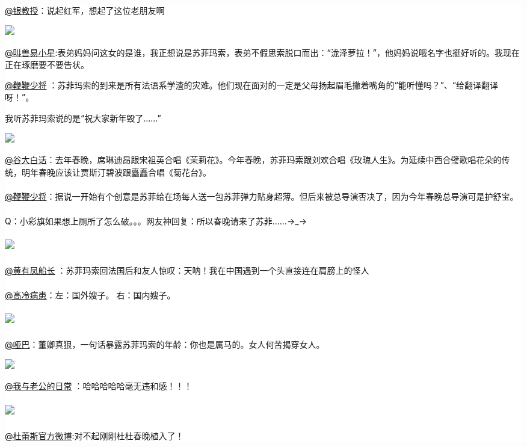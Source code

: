 <a title="银教授" href="http://weibo.com/234535428" type="feed_list_originNick" usercard="id=1098618600" nick-name="银教授" node->@银教授</a>：说起红军，想起了这位老朋友啊</div>
<p><img style="BORDER-BOTTOM-COLOR: #000000; BORDER-TOP-COLOR: #000000; BORDER-RIGHT-COLOR: #000000; BORDER-LEFT-COLOR: #000000" border="0" src="http://ptimg.org:88/dapenti/DvbrOLKk/gOYJr.jpg"></p>
<p><a title="叫兽易小星" href="http://weibo.com/jiaoshoutv" type="feed_list_originNick" usercard="id=1691761292" nick-name="叫兽易小星" node->@叫兽易小星</a>:表弟妈妈问这女的是谁，我正想说是苏菲玛索，表弟不假思索脱口而出：“泷泽萝拉！”，他妈妈说哦名字也挺好听的。我现在正在琢磨要不要告状。 </p>
<div>
<a title="鞭鞭少将" href="http://weibo.com/youaresucking" type="feed_list_originNick" usercard="id=1993545240" nick-name="鞭鞭少将" node->@鞭鞭少将</a> ：苏菲玛索的到来是所有法语系学渣的灾难。他们现在面对的一定是父母扬起眉毛撇着嘴角的“能听懂吗？”、“给翻译翻译呀！”。</div>
<p>我听苏菲玛索说的是“祝大家新年毁了……”</p>
<p><img style="BORDER-BOTTOM-COLOR: #000000; BORDER-TOP-COLOR: #000000; BORDER-RIGHT-COLOR: #000000; BORDER-LEFT-COLOR: #000000" border="0" src="http://ptimg.org:88/dapenti/DvbCTLaV/3nAKQ.jpg"></p>
<div node-type="feed_list_forwardContent">
<div>
<a title="谷大白话" href="http://weibo.com/ichthy" type="feed_list_originNick" usercard="id=1788911247" nick-name="谷大白话" node->@谷大白话</a>：去年春晚，席琳迪昂跟宋祖英合唱《茉莉花》。今年春晚，苏菲玛索跟刘欢合唱《玫瑰人生》。为延续中西合璧歌唱花朵的传统，明年春晚应该让贾斯汀碧波跟矗矗合唱《菊花台》。 </div>
</div>
<div>&#160;</div>
<div>
<div node-type="feed_list_forwardContent">
<div>
<a title="鞭鞭少将" href="http://weibo.com/youaresucking" type="feed_list_originNick" usercard="id=1993545240" nick-name="鞭鞭少将" node->@鞭鞭少将</a>：据说一开始有个创意是苏菲给在场每人送一包苏菲弹力贴身超薄。但后来被总导演否决了，因为今年春晚总导演可是护舒宝。 </div>
<div>&#160;</div>
<div>Q：小彩旗如果想上厕所了怎么破。。。网友神回复：所以春晚请来了苏菲……→_→ </div>
<div class="WB_text" node-type="feed_list_reason">&#160;</div>
<div class="WB_text" node-type="feed_list_reason"><img style="BORDER-BOTTOM-COLOR: #000000; BORDER-TOP-COLOR: #000000; BORDER-LEFT-COLOR: #000000; BORDER-: #000000" border="0" src="http://ptimg.org:88/dapenti/DvbLn6fg/44rgG.jpg"></div>
<div class="WB_text" node-type="feed_list_reason">&#160;</div>
<div class="WB_text" node-type="feed_list_reason">
<div>
<a title="黄有凤船长" href="http://weibo.com/526886567" type="feed_list_originNick" usercard="id=2497449104" nick-name="黄有凤船长" node->@黄有凤船长</a> ：苏菲玛索回法国后和友人惊叹：天呐！我在中国遇到一个头直接连在肩膀上的怪人 </div>
</div>
<div class="WB_text" node-type="feed_list_reason">&#160;</div>
<div class="WB_text" node-type="feed_list_reason">
<div class="WB_text" node-type="feed_list_reason">
<a title="高冷病患" href="http://weibo.com/u/3223562613" usercard="id=3223562613" nick-name="高冷病患" node-type="feed_list_originNick">@高冷病患</a>：左：国外嫂子。 右：国内嫂子。</div>
</div>
</div>
</div>
<div>&#160;</div>
<div><img style="BORDER-BOTTOM-COLOR: #000000; BORDER-TOP-COLOR: #000000; BORDER-RIGHT-COLOR: #000000; BORDER-LEFT-COLOR: #000000" border="0" src="http://ptimg.org:88/dapenti/DvbGQi7d/qYcXC.jpg"></div>
<div>&#160;</div>
<div>
<a title="哑巴" href="http://weibo.com/yaba" usercard="id=1420862042" nick-name="哑巴" node-type="feed_list_originNick">@哑巴</a>：董卿真狠，一句话暴露苏菲玛索的年龄：你也是属马的。女人何苦揭穿女人。</div>
<p><img style="BORDER-BOTTOM-COLOR: #000000; BORDER-TOP-COLOR: #000000; BORDER-RIGHT-COLOR: #000000; BORDER-LEFT-COLOR: #000000" border="0" src="http://ptimg.org:88/dapenti/DvbFoUGS/FYcGJ.jpg"></p>
<div>
<a title="我与老公的日常" href="http://weibo.com/u/2995631244" type="feed_list_originNick" usercard="id=2995631244" nick-name="我与老公的日常" node->@我与老公的日常</a> ：哈哈哈哈哈毫无违和感！！！</div>
<div>&#160;</div>
<div><img style="BORDER-BOTTOM-COLOR: #000000; BORDER-TOP-COLOR: #000000; BORDER-RIGHT-COLOR: #000000; BORDER-LEFT-COLOR: #000000" border="0" src="http://ptimg.org:88/dapenti/DvbTwRWM/oXVIh.jpg"></div>
<div>&#160;</div>
<div>
<a title="杜蕾斯官方微博" href="http://weibo.com/durexinchina" type="feed_list_originNick" usercard="id=1942473263" nick-name="杜蕾斯官方微博" node->@杜蕾斯官方微博</a>:对不起刚刚杜杜春晚植入了！</div>